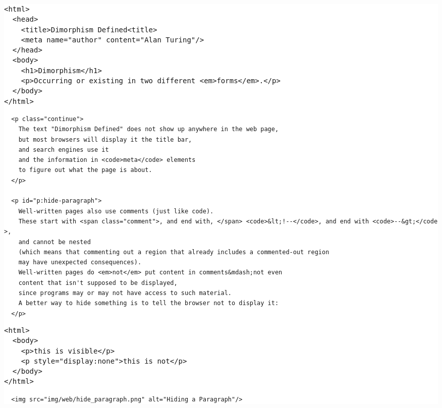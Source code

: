 <pre>
&lt;html&gt;
  &lt;head&gt;
    &lt;title&gt;Dimorphism Defined&lt;title&gt;
    &lt;meta name="author" content="Alan Turing"/&gt;
  &lt;/head&gt;
  &lt;body&gt;
    &lt;h1&gt;Dimorphism&lt;/h1&gt;
    &lt;p&gt;Occurring or existing in two different &lt;em&gt;forms&lt;/em&gt;.&lt;/p&gt;
  &lt;/body&gt;
&lt;/html&gt;
</pre>

      <p class="continue">
        The text "Dimorphism Defined" does not show up anywhere in the web page,
        but most browsers will display it the title bar,
        and search engines use it
        and the information in <code>meta</code> elements
        to figure out what the page is about.
      </p>

      <p id="p:hide-paragraph">
        Well-written pages also use comments (just like code).
        These start with <span class="comment">, and end with, </span> <code>&lt;!--</code>, and end with <code>--&gt;</code>,
        and cannot be nested
        (which means that commenting out a region that already includes a commented-out region
        may have unexpected consequences).
        Well-written pages do <em>not</em> put content in comments&mdash;not even
        content that isn't supposed to be displayed,
        since programs may or may not have access to such material.
        A better way to hide something is to tell the browser not to display it:
      </p>

<pre src="src/web/hide_paragraph.html">
&lt;html&gt;
  &lt;body&gt;
    &lt;p&gt;this is visible&lt;/p&gt;
    &lt;p style="display:none"&gt;this is not&lt;/p&gt;
  &lt;/body&gt;
&lt;/html&gt;
</pre>

      <img src="img/web/hide_paragraph.png" alt="Hiding a Paragraph"/>
